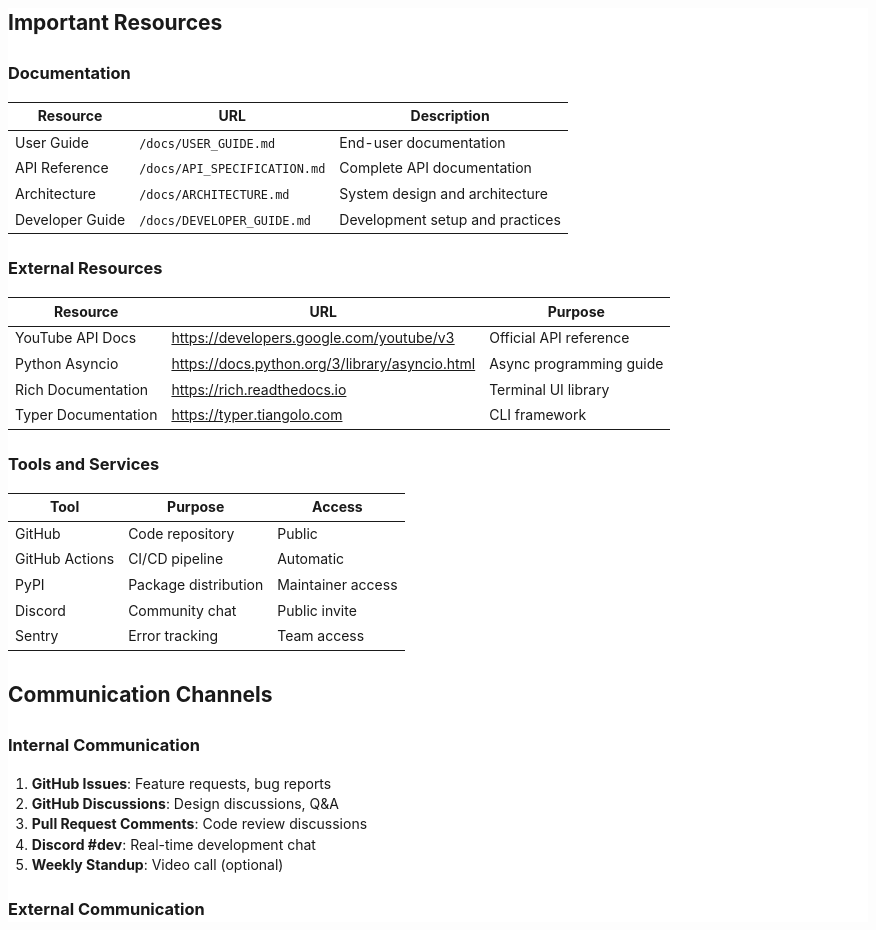 ## Important Resources

### Documentation

| Resource | URL | Description |
|----------|-----|-------------|
| User Guide | `/docs/USER_GUIDE.md` | End-user documentation |
| API Reference | `/docs/API_SPECIFICATION.md` | Complete API documentation |
| Architecture | `/docs/ARCHITECTURE.md` | System design and architecture |
| Developer Guide | `/docs/DEVELOPER_GUIDE.md` | Development setup and practices |

### External Resources

| Resource | URL | Purpose |
|----------|-----|---------|
| YouTube API Docs | https://developers.google.com/youtube/v3 | Official API reference |
| Python Asyncio | https://docs.python.org/3/library/asyncio.html | Async programming guide |
| Rich Documentation | https://rich.readthedocs.io | Terminal UI library |
| Typer Documentation | https://typer.tiangolo.com | CLI framework |

### Tools and Services

| Tool | Purpose | Access |
|------|---------|--------|
| GitHub | Code repository | Public |
| GitHub Actions | CI/CD pipeline | Automatic |
| PyPI | Package distribution | Maintainer access |
| Discord | Community chat | Public invite |
| Sentry | Error tracking | Team access |

## Communication Channels

### Internal Communication

1. **GitHub Issues**: Feature requests, bug reports
2. **GitHub Discussions**: Design discussions, Q&A
3. **Pull Request Comments**: Code review discussions
4. **Discord #dev**: Real-time development chat
5. **Weekly Standup**: Video call (optional)

### External Communication
